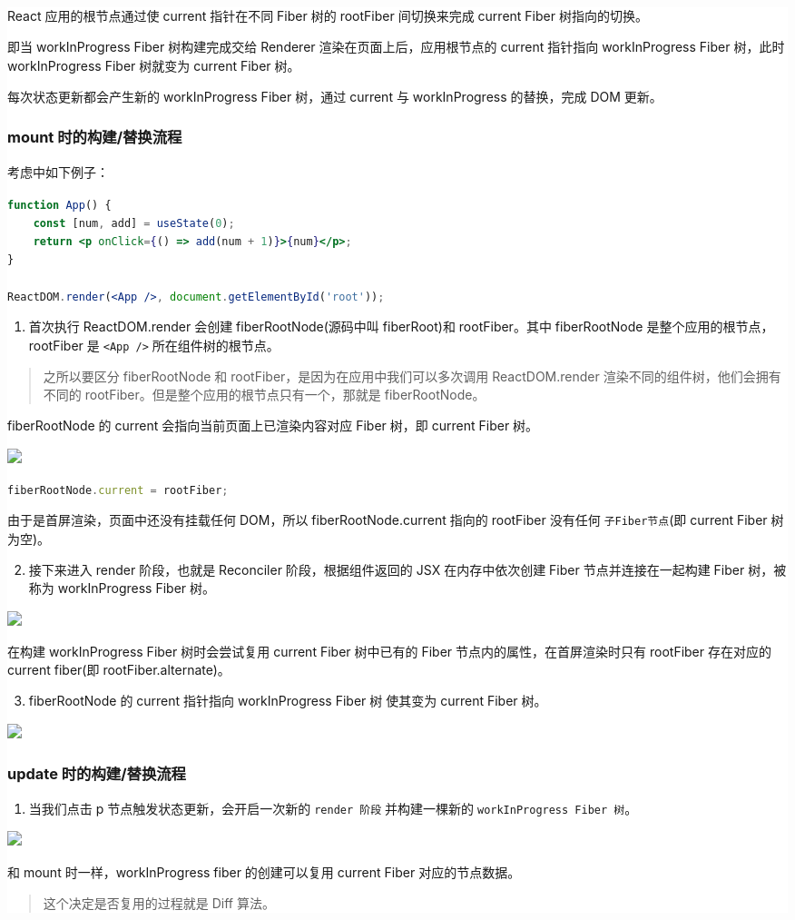 React 应用的根节点通过使 current 指针在不同 Fiber 树的 rootFiber 间切换来完成 current Fiber 树指向的切换。

即当 workInProgress Fiber 树构建完成交给 Renderer 渲染在页面上后，应用根节点的 current 指针指向 workInProgress Fiber 树，此时 workInProgress Fiber 树就变为 current Fiber 树。

每次状态更新都会产生新的 workInProgress Fiber 树，通过 current 与 workInProgress 的替换，完成 DOM 更新。

### mount 时的构建/替换流程

考虑中如下例子：

```jsx
function App() {
    const [num, add] = useState(0);
    return <p onClick={() => add(num + 1)}>{num}</p>;
}

ReactDOM.render(<App />, document.getElementById('root'));
```

1. 首次执行 ReactDOM.render 会创建 fiberRootNode(源码中叫 fiberRoot)和 rootFiber。其中 fiberRootNode 是整个应用的根节点，rootFiber 是 `<App />` 所在组件树的根节点。

> 之所以要区分 fiberRootNode 和 rootFiber，是因为在应用中我们可以多次调用 ReactDOM.render 渲染不同的组件树，他们会拥有不同的 rootFiber。但是整个应用的根节点只有一个，那就是 fiberRootNode。

fiberRootNode 的 current 会指向当前页面上已渲染内容对应 Fiber 树，即 current Fiber 树。

![](https://react.iamkasong.com/img/rootfiber.png)

```js
fiberRootNode.current = rootFiber;
```

由于是首屏渲染，页面中还没有挂载任何 DOM，所以 fiberRootNode.current 指向的 rootFiber 没有任何 `子Fiber节点`(即 current Fiber 树为空)。

2. 接下来进入 render 阶段，也就是 Reconciler 阶段，根据组件返回的 JSX 在内存中依次创建 Fiber 节点并连接在一起构建 Fiber 树，被称为 workInProgress Fiber 树。

![](https://react.iamkasong.com/img/workInProgressFiber.png)

在构建 workInProgress Fiber 树时会尝试复用 current Fiber 树中已有的 Fiber 节点内的属性，在首屏渲染时只有 rootFiber 存在对应的 current fiber(即 rootFiber.alternate)。

3. fiberRootNode 的 current 指针指向 workInProgress Fiber 树 使其变为 current Fiber 树。

![](https://react.iamkasong.com/img/wipTreeFinish.png)

### update 时的构建/替换流程

1. 当我们点击 p 节点触发状态更新，会开启一次新的 `render 阶段` 并构建一棵新的 `workInProgress Fiber 树`。

![](https://react.iamkasong.com/img/wipTreeUpdate.png)

和 mount 时一样，workInProgress fiber 的创建可以复用 current Fiber 对应的节点数据。

> 这个决定是否复用的过程就是 Diff 算法。
